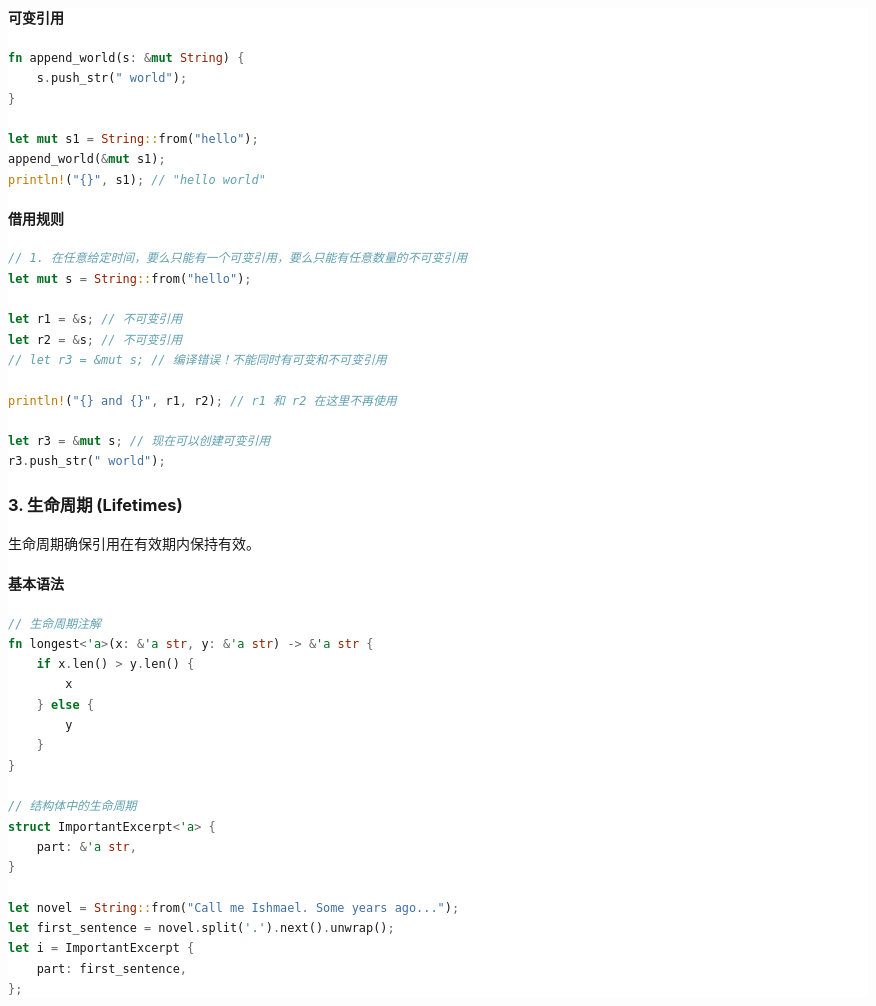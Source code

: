 #### 可变引用

```rust
fn append_world(s: &mut String) {
    s.push_str(" world");
}

let mut s1 = String::from("hello");
append_world(&mut s1);
println!("{}", s1); // "hello world"
```

#### 借用规则

```rust
// 1. 在任意给定时间，要么只能有一个可变引用，要么只能有任意数量的不可变引用
let mut s = String::from("hello");

let r1 = &s; // 不可变引用
let r2 = &s; // 不可变引用
// let r3 = &mut s; // 编译错误！不能同时有可变和不可变引用

println!("{} and {}", r1, r2); // r1 和 r2 在这里不再使用

let r3 = &mut s; // 现在可以创建可变引用
r3.push_str(" world");
```

### 3. 生命周期 (Lifetimes)

生命周期确保引用在有效期内保持有效。

#### 基本语法

```rust
// 生命周期注解
fn longest<'a>(x: &'a str, y: &'a str) -> &'a str {
    if x.len() > y.len() {
        x
    } else {
        y
    }
}

// 结构体中的生命周期
struct ImportantExcerpt<'a> {
    part: &'a str,
}

let novel = String::from("Call me Ishmael. Some years ago...");
let first_sentence = novel.split('.').next().unwrap();
let i = ImportantExcerpt {
    part: first_sentence,
};
```
